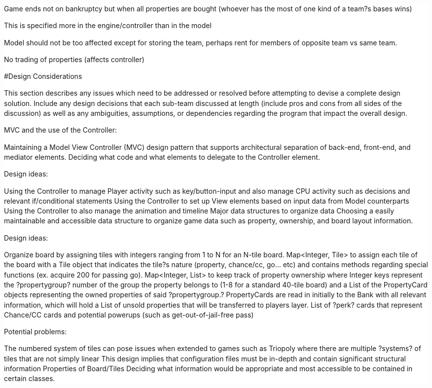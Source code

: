 Game ends not on bankruptcy but when all properties are bought (whoever has the most of one kind of a team?s bases wins)

This is specified more in the engine/controller than in the model

Model should not be too affected except for storing the team, perhaps rent for members of opposite team vs same team.

No trading of properties (affects controller)


#Design Considerations 

This section describes any issues which need to be addressed or resolved before attempting to devise a complete design solution. Include any design decisions that each sub-team discussed at length (include pros and cons from all sides of the discussion) as well as any ambiguities, assumptions, or dependencies regarding the program that impact the overall design.

MVC and the use of the Controller:

Maintaining a Model View Controller (MVC) design pattern that supports architectural separation of back-end, front-end, and mediator elements.
Deciding what code and what elements to delegate to the Controller element.

Design ideas:

Using the Controller to manage Player activity such as key/button-input and also manage CPU activity such as decisions and relevant if/conditional statements
Using the Controller to set up View elements based on input data from Model counterparts
Using the Controller to also manage the animation and timeline
Major data structures to organize data
Choosing a easily maintainable and accessible data structure to organize game data such as property, ownership, and board layout information.

Design ideas:

Organize board by assigning tiles with integers ranging from 1 to N for an N-tile board.
Map<Integer, Tile> to assign each tile of the board with a Tile object that indicates the tile?s nature (property, chance/cc, go... etc) and contains methods regarding special functions (ex. acquire 200 for passing go).
Map<Integer, List<PropertyCard>> to keep track of property ownership where Integer keys represent the ?propertygroup? number of the group the property belongs to (1-8 for a standard 40-tile board) and a List of the PropertyCard objects representing the owned properties of said ?propertygroup.?
PropertyCards are read in initially to the Bank with all relevant information, which will hold a List<PropertyCard> of unsold properties that will be transferred to players layer.
List<PerkCard> of ?perk? cards that represent Chance/CC cards and potential powerups (such as get-out-of-jail-free pass) 

Potential problems:

The numbered system of tiles can pose issues when extended to games such as Triopoly where there are multiple ?systems? of tiles that are not simply linear
This design implies that configuration files must be in-depth and contain significant structural information
Properties of Board/Tiles
Deciding what information would be appropriate and most accessible to be contained in certain classes.
